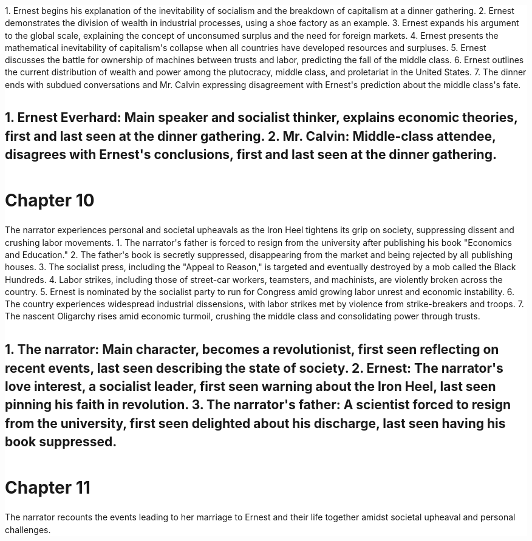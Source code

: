 <events>
1. Ernest begins his explanation of the inevitability of socialism and the breakdown of capitalism at a dinner gathering.
2. Ernest demonstrates the division of wealth in industrial processes, using a shoe factory as an example.
3. Ernest expands his argument to the global scale, explaining the concept of unconsumed surplus and the need for foreign markets.
4. Ernest presents the mathematical inevitability of capitalism's collapse when all countries have developed resources and surpluses.
5. Ernest discusses the battle for ownership of machines between trusts and labor, predicting the fall of the middle class.
6. Ernest outlines the current distribution of wealth and power among the plutocracy, middle class, and proletariat in the United States.
7. The dinner ends with subdued conversations and Mr. Calvin expressing disagreement with Ernest's prediction about the middle class's fate.
</events>

<characters>1. Ernest Everhard: Main speaker and socialist thinker, explains economic theories, first and last seen at the dinner gathering.
2. Mr. Calvin: Middle-class attendee, disagrees with Ernest's conclusions, first and last seen at the dinner gathering.</characters>
----------------
# Chapter 10
<synopsis>
The narrator experiences personal and societal upheavals as the Iron Heel tightens its grip on society, suppressing dissent and crushing labor movements.
</synopsis>

<events>
1. The narrator's father is forced to resign from the university after publishing his book "Economics and Education."
2. The father's book is secretly suppressed, disappearing from the market and being rejected by all publishing houses.
3. The socialist press, including the "Appeal to Reason," is targeted and eventually destroyed by a mob called the Black Hundreds.
4. Labor strikes, including those of street-car workers, teamsters, and machinists, are violently broken across the country.
5. Ernest is nominated by the socialist party to run for Congress amid growing labor unrest and economic instability.
6. The country experiences widespread industrial dissensions, with labor strikes met by violence from strike-breakers and troops.
7. The nascent Oligarchy rises amid economic turmoil, crushing the middle class and consolidating power through trusts.
</events>

<characters>1. The narrator: Main character, becomes a revolutionist, first seen reflecting on recent events, last seen describing the state of society.
2. Ernest: The narrator's love interest, a socialist leader, first seen warning about the Iron Heel, last seen pinning his faith in revolution.
3. The narrator's father: A scientist forced to resign from the university, first seen delighted about his discharge, last seen having his book suppressed.</characters>
----------------
# Chapter 11
<synopsis>
The narrator recounts the events leading to her marriage to Ernest and their life together amidst societal upheaval and personal challenges.
</synopsis>
